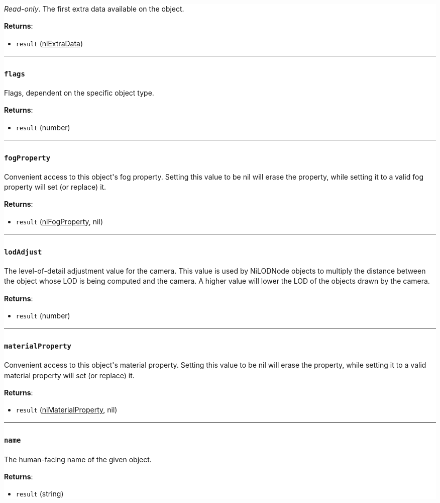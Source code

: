 *Read-only*. The first extra data available on the object.

**Returns**:

* `result` ([niExtraData](../../types/niExtraData))

***

### `flags`

Flags, dependent on the specific object type.

**Returns**:

* `result` (number)

***

### `fogProperty`

Convenient access to this object's fog property. Setting this value to be nil will erase the property, while setting it to a valid fog property will set (or replace) it.

**Returns**:

* `result` ([niFogProperty](../../types/niFogProperty), nil)

***

### `lodAdjust`

The level-of-detail adjustment value for the camera. This value is used by NiLODNode objects to multiply the distance between the object whose LOD is being computed and the camera. A higher value will lower the LOD of the objects drawn by the camera.

**Returns**:

* `result` (number)

***

### `materialProperty`

Convenient access to this object's material property. Setting this value to be nil will erase the property, while setting it to a valid material property will set (or replace) it.

**Returns**:

* `result` ([niMaterialProperty](../../types/niMaterialProperty), nil)

***

### `name`

The human-facing name of the given object.

**Returns**:

* `result` (string)
